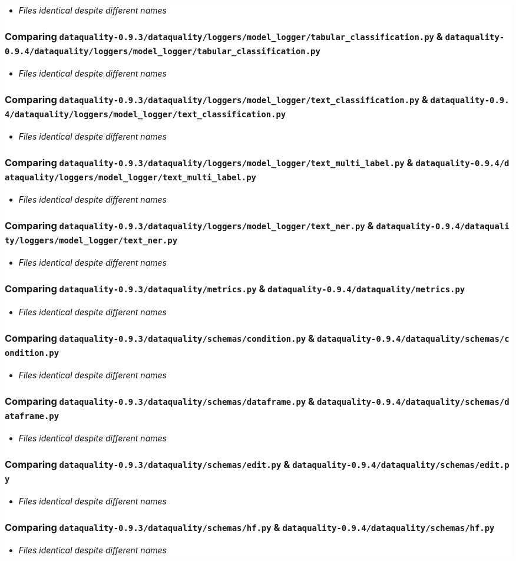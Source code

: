  * *Files identical despite different names*

### Comparing `dataquality-0.9.3/dataquality/loggers/model_logger/tabular_classification.py` & `dataquality-0.9.4/dataquality/loggers/model_logger/tabular_classification.py`

 * *Files identical despite different names*

### Comparing `dataquality-0.9.3/dataquality/loggers/model_logger/text_classification.py` & `dataquality-0.9.4/dataquality/loggers/model_logger/text_classification.py`

 * *Files identical despite different names*

### Comparing `dataquality-0.9.3/dataquality/loggers/model_logger/text_multi_label.py` & `dataquality-0.9.4/dataquality/loggers/model_logger/text_multi_label.py`

 * *Files identical despite different names*

### Comparing `dataquality-0.9.3/dataquality/loggers/model_logger/text_ner.py` & `dataquality-0.9.4/dataquality/loggers/model_logger/text_ner.py`

 * *Files identical despite different names*

### Comparing `dataquality-0.9.3/dataquality/metrics.py` & `dataquality-0.9.4/dataquality/metrics.py`

 * *Files identical despite different names*

### Comparing `dataquality-0.9.3/dataquality/schemas/condition.py` & `dataquality-0.9.4/dataquality/schemas/condition.py`

 * *Files identical despite different names*

### Comparing `dataquality-0.9.3/dataquality/schemas/dataframe.py` & `dataquality-0.9.4/dataquality/schemas/dataframe.py`

 * *Files identical despite different names*

### Comparing `dataquality-0.9.3/dataquality/schemas/edit.py` & `dataquality-0.9.4/dataquality/schemas/edit.py`

 * *Files identical despite different names*

### Comparing `dataquality-0.9.3/dataquality/schemas/hf.py` & `dataquality-0.9.4/dataquality/schemas/hf.py`

 * *Files identical despite different names*

